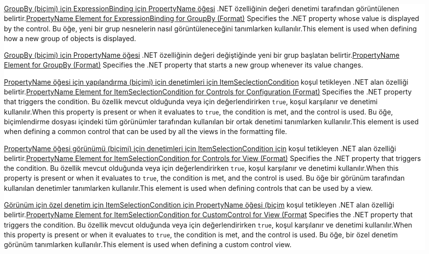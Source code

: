 <span data-ttu-id="9bf53-259">[GroupBy (biçimi) için ExpressionBinding için PropertyName öğesi](./propertyname-element-for-expressionbinding-for-groupby-format.md) .NET özelliğinin değeri denetimi tarafından görüntülenen belirtir.</span><span class="sxs-lookup"><span data-stu-id="9bf53-259">[PropertyName Element for ExpressionBinding for GroupBy (Format)](./propertyname-element-for-expressionbinding-for-groupby-format.md) Specifies the .NET property whose value is displayed by the control.</span></span> <span data-ttu-id="9bf53-260">Bu öğe, yeni bir grup nesnelerin nasıl görüntüleneceğini tanımlarken kullanılır.</span><span class="sxs-lookup"><span data-stu-id="9bf53-260">This element is used when defining how a new group of objects is displayed.</span></span>

<span data-ttu-id="9bf53-261">[GroupBy (biçimi) için PropertyName öğesi](./propertyname-element-for-groupby-format.md) .NET özelliğinin değeri değiştiğinde yeni bir grup başlatan belirtir.</span><span class="sxs-lookup"><span data-stu-id="9bf53-261">[PropertyName Element for GroupBy (Format)](./propertyname-element-for-groupby-format.md) Specifies the .NET property that starts a new group whenever its value changes.</span></span>

<span data-ttu-id="9bf53-262">[PropertyName öğesi için yapılandırma (biçimi) için denetimleri için ItemSeclectionCondition](./propertyname-element-for-itemseclectioncondition-for-controls-for-configuration-format.md) koşul tetikleyen .NET alan özelliği belirtir.</span><span class="sxs-lookup"><span data-stu-id="9bf53-262">[PropertyName Element for ItemSeclectionCondition for Controls for Configuration (Format)](./propertyname-element-for-itemseclectioncondition-for-controls-for-configuration-format.md) Specifies the .NET property that triggers the condition.</span></span> <span data-ttu-id="9bf53-263">Bu özellik mevcut olduğunda veya için değerlendirirken `true`, koşul karşılanır ve denetimi kullanılır.</span><span class="sxs-lookup"><span data-stu-id="9bf53-263">When this property is present or when it evaluates to `true`, the condition is met, and the control is used.</span></span> <span data-ttu-id="9bf53-264">Bu öğe, biçimlendirme dosyası içindeki tüm görünümler tarafından kullanılan bir ortak denetimi tanımlarken kullanılır.</span><span class="sxs-lookup"><span data-stu-id="9bf53-264">This element is used when defining a common control that can be used by all the views in the formatting file.</span></span>

<span data-ttu-id="9bf53-265">[PropertyName öğesi görünümü (biçimi) için denetimleri için ItemSelectionCondition için](./propertyname-element-for-itemselectioncondition-for-controls-for-view-format.md) koşul tetikleyen .NET alan özelliği belirtir.</span><span class="sxs-lookup"><span data-stu-id="9bf53-265">[PropertyName Element for ItemSelectionCondition for Controls for View (Format)](./propertyname-element-for-itemselectioncondition-for-controls-for-view-format.md) Specifies the .NET property that triggers the condition.</span></span> <span data-ttu-id="9bf53-266">Bu özellik mevcut olduğunda veya için değerlendirirken `true`, koşul karşılanır ve denetimi kullanılır.</span><span class="sxs-lookup"><span data-stu-id="9bf53-266">When this property is present or when it evaluates to `true`, the condition is met, and the control is used.</span></span> <span data-ttu-id="9bf53-267">Bu öğe bir görünüm tarafından kullanılan denetimler tanımlarken kullanılır.</span><span class="sxs-lookup"><span data-stu-id="9bf53-267">This element is used when defining controls that can be used by a view.</span></span>

<span data-ttu-id="9bf53-268">[Görünüm için özel denetim için ItemSelectionCondition için PropertyName öğesi (biçim](./propertyname-element-for-itemselectioncondition-for-customcontrol-for-view-format.md) koşul tetikleyen .NET alan özelliği belirtir.</span><span class="sxs-lookup"><span data-stu-id="9bf53-268">[PropertyName Element for ItemSelectionCondition for CustomControl for View (Format](./propertyname-element-for-itemselectioncondition-for-customcontrol-for-view-format.md) Specifies the .NET property that triggers the condition.</span></span> <span data-ttu-id="9bf53-269">Bu özellik mevcut olduğunda veya için değerlendirirken `true`, koşul karşılanır ve denetimi kullanılır.</span><span class="sxs-lookup"><span data-stu-id="9bf53-269">When this property is present or when it evaluates to `true`, the condition is met, and the control is used.</span></span> <span data-ttu-id="9bf53-270">Bu öğe, bir özel denetim görünüm tanımlarken kullanılır.</span><span class="sxs-lookup"><span data-stu-id="9bf53-270">This element is used when defining a custom control view.</span></span>
